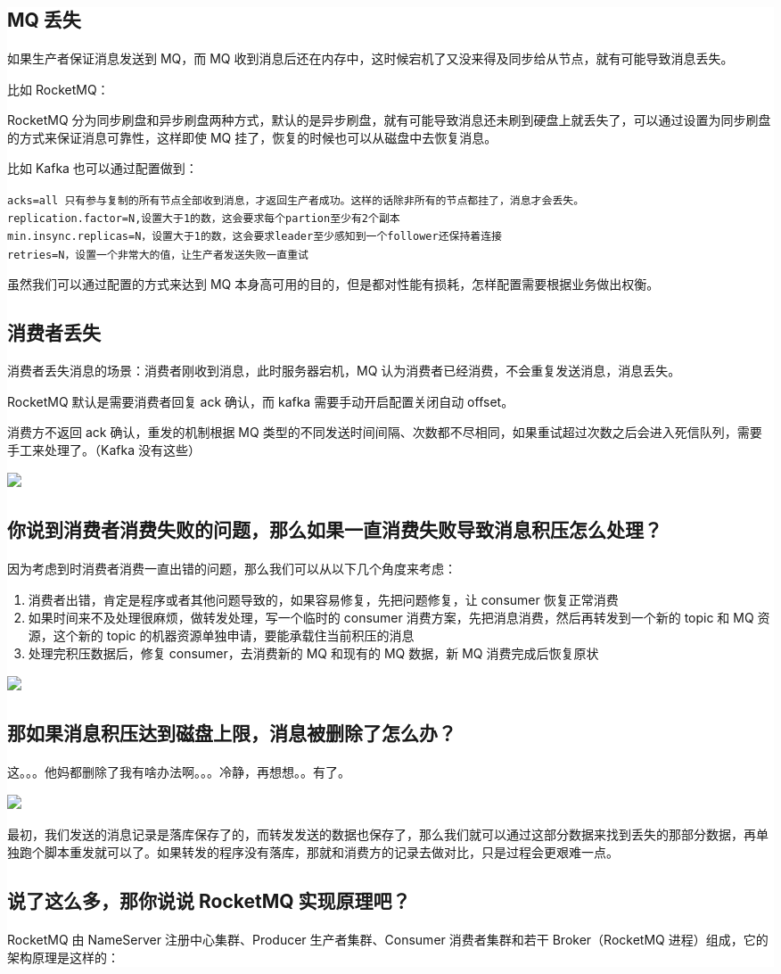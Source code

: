 **MQ 丢失**
---------

如果生产者保证消息发送到 MQ，而 MQ 收到消息后还在内存中，这时候宕机了又没来得及同步给从节点，就有可能导致消息丢失。

比如 RocketMQ：

RocketMQ 分为同步刷盘和异步刷盘两种方式，默认的是异步刷盘，就有可能导致消息还未刷到硬盘上就丢失了，可以通过设置为同步刷盘的方式来保证消息可靠性，这样即使 MQ 挂了，恢复的时候也可以从磁盘中去恢复消息。

比如 Kafka 也可以通过配置做到：

```
acks=all 只有参与复制的所有节点全部收到消息，才返回生产者成功。这样的话除非所有的节点都挂了，消息才会丢失。
replication.factor=N,设置大于1的数，这会要求每个partion至少有2个副本
min.insync.replicas=N，设置大于1的数，这会要求leader至少感知到一个follower还保持着连接
retries=N，设置一个非常大的值，让生产者发送失败一直重试
```

虽然我们可以通过配置的方式来达到 MQ 本身高可用的目的，但是都对性能有损耗，怎样配置需要根据业务做出权衡。

**消费者丢失**
---------

消费者丢失消息的场景：消费者刚收到消息，此时服务器宕机，MQ 认为消费者已经消费，不会重复发送消息，消息丢失。

RocketMQ 默认是需要消费者回复 ack 确认，而 kafka 需要手动开启配置关闭自动 offset。

消费方不返回 ack 确认，重发的机制根据 MQ 类型的不同发送时间间隔、次数都不尽相同，如果重试超过次数之后会进入死信队列，需要手工来处理了。（Kafka 没有这些）

![](https://pic2.zhimg.com/v2-340fc03b3dbac1acea04ce35ba67e279_r.jpg?source=1940ef5c)

**你说到消费者消费失败的问题，那么如果一直消费失败导致消息积压怎么处理？**
---------------------------------------

因为考虑到时消费者消费一直出错的问题，那么我们可以从以下几个角度来考虑：

1.  消费者出错，肯定是程序或者其他问题导致的，如果容易修复，先把问题修复，让 consumer 恢复正常消费
2.  如果时间来不及处理很麻烦，做转发处理，写一个临时的 consumer 消费方案，先把消息消费，然后再转发到一个新的 topic 和 MQ 资源，这个新的 topic 的机器资源单独申请，要能承载住当前积压的消息
3.  处理完积压数据后，修复 consumer，去消费新的 MQ 和现有的 MQ 数据，新 MQ 消费完成后恢复原状

![](https://pic1.zhimg.com/v2-504fab4697a15864a8ab984fbd10d8e4_r.jpg?source=1940ef5c)

**那如果消息积压达到磁盘上限，消息被删除了怎么办？**
----------------------------

这。。。他妈都删除了我有啥办法啊。。。冷静，再想想。。有了。

![](https://pic1.zhimg.com/v2-ca42892fc9c42e8a0fdf912e1e41a494_r.jpg?source=1940ef5c)

最初，我们发送的消息记录是落库保存了的，而转发发送的数据也保存了，那么我们就可以通过这部分数据来找到丢失的那部分数据，再单独跑个脚本重发就可以了。如果转发的程序没有落库，那就和消费方的记录去做对比，只是过程会更艰难一点。

**说了这么多，那你说说 RocketMQ 实现原理吧？**
------------------------------

RocketMQ 由 NameServer 注册中心集群、Producer 生产者集群、Consumer 消费者集群和若干 Broker（RocketMQ 进程）组成，它的架构原理是这样的：
